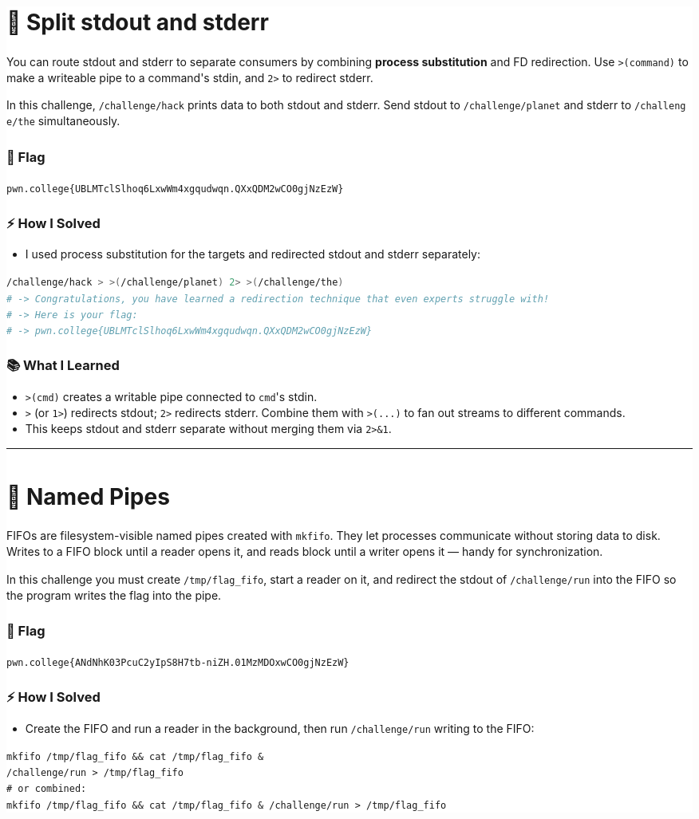 # 🔹 Split stdout and stderr

You can route stdout and stderr to separate consumers by combining **process substitution** and FD redirection. Use `>(command)` to make a writeable pipe to a command's stdin, and `2>` to redirect stderr.

In this challenge, `/challenge/hack` prints data to both stdout and stderr. Send stdout to `/challenge/planet` and stderr to `/challenge/the` simultaneously.

### 🏴 Flag

`pwn.college{UBLMTclSlhoq6LxwWm4xgqudwqn.QXxQDM2wCO0gjNzEzW}`

### ⚡ How I Solved

* I used process substitution for the targets and redirected stdout and stderr separately:

```bash
/challenge/hack > >(/challenge/planet) 2> >(/challenge/the)
# -> Congratulations, you have learned a redirection technique that even experts struggle with!
# -> Here is your flag:
# -> pwn.college{UBLMTclSlhoq6LxwWm4xgqudwqn.QXxQDM2wCO0gjNzEzW}
```

### 📚 What I Learned

* `>(cmd)` creates a writable pipe connected to `cmd`'s stdin.
* `>` (or `1>`) redirects stdout; `2>` redirects stderr. Combine them with `>(...)` to fan out streams to different commands.
* This keeps stdout and stderr separate without merging them via `2>&1`.

---
# 🔹 Named Pipes

FIFOs are filesystem-visible named pipes created with `mkfifo`. They let processes communicate without storing data to disk. Writes to a FIFO block until a reader opens it, and reads block until a writer opens it — handy for synchronization.

In this challenge you must create `/tmp/flag_fifo`, start a reader on it, and redirect the stdout of `/challenge/run` into the FIFO so the program writes the flag into the pipe.

### 🏴 Flag

`pwn.college{ANdNhK03PcuC2yIpS8H7tb-niZH.01MzMDOxwCO0gjNzEzW}`

### ⚡ How I Solved

* Create the FIFO and run a reader in the background, then run `/challenge/run` writing to the FIFO:

```
mkfifo /tmp/flag_fifo && cat /tmp/flag_fifo &
/challenge/run > /tmp/flag_fifo
# or combined:
mkfifo /tmp/flag_fifo && cat /tmp/flag_fifo & /challenge/run > /tmp/flag_fifo
```
